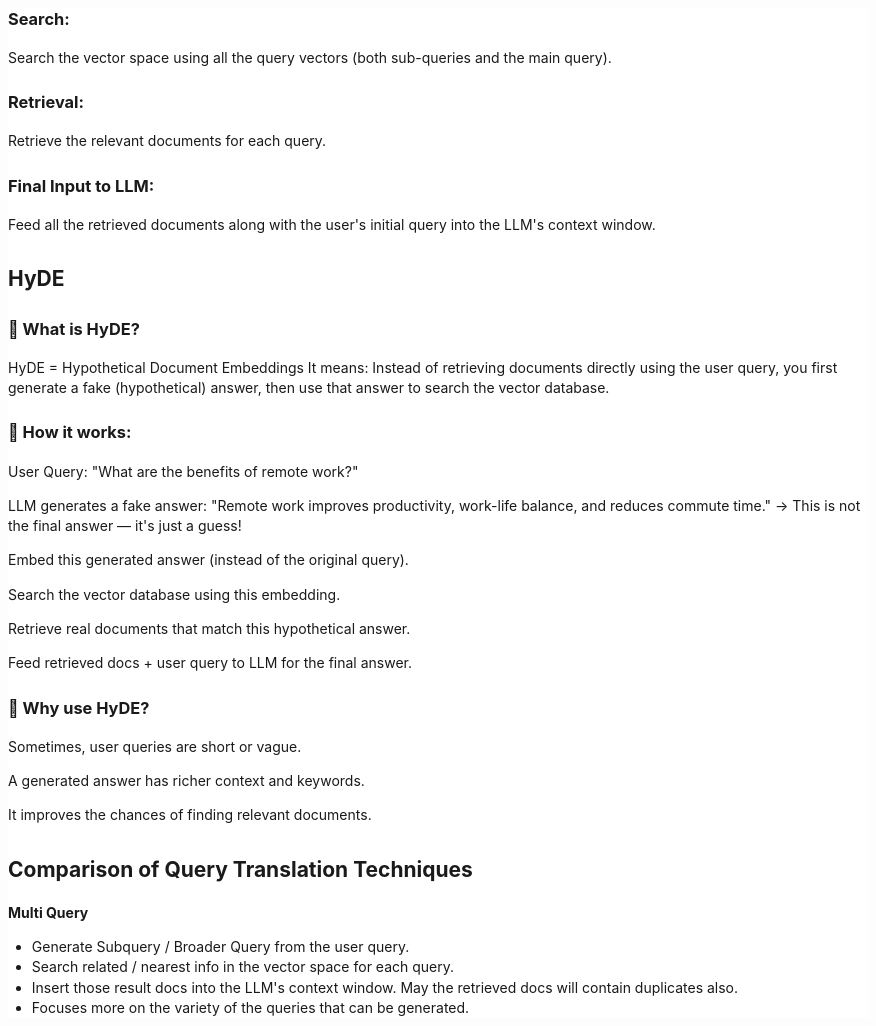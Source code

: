 ### Search:

Search the vector space using all the query vectors (both sub-queries and the main query).

### Retrieval:

Retrieve the relevant documents for each query.

### Final Input to LLM:

Feed all the retrieved documents along with the user's initial query into the LLM's context window.

## HyDE

### 🔶 What is HyDE?
HyDE = Hypothetical Document Embeddings
It means:
Instead of retrieving documents directly using the user query,
you first generate a fake (hypothetical) answer, then use that answer to search the vector database.

### 🔄 How it works:
User Query:
"What are the benefits of remote work?"

LLM generates a fake answer:
"Remote work improves productivity, work-life balance, and reduces commute time."
→ This is not the final answer — it's just a guess!

Embed this generated answer (instead of the original query).

Search the vector database using this embedding.

Retrieve real documents that match this hypothetical answer.

Feed retrieved docs + user query to LLM for the final answer.

### 🎯 Why use HyDE?
Sometimes, user queries are short or vague.

A generated answer has richer context and keywords.

It improves the chances of finding relevant documents.

## Comparison of Query Translation Techniques

**Multi Query**
- Generate Subquery / Broader Query from the user query.
- Search related / nearest info in the vector space for each query.
- Insert those result docs into the LLM's context window. May the retrieved docs will contain duplicates also.
- Focuses more on the variety of the queries that can be generated.
